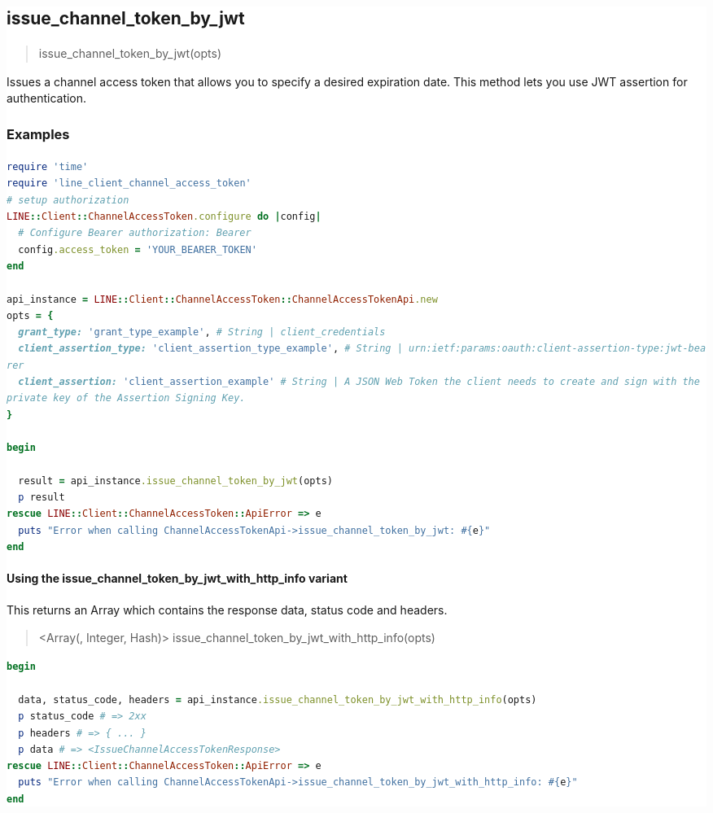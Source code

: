 
## issue_channel_token_by_jwt

> <IssueChannelAccessTokenResponse> issue_channel_token_by_jwt(opts)



Issues a channel access token that allows you to specify a desired expiration date. This method lets you use JWT assertion for authentication.

### Examples

```ruby
require 'time'
require 'line_client_channel_access_token'
# setup authorization
LINE::Client::ChannelAccessToken.configure do |config|
  # Configure Bearer authorization: Bearer
  config.access_token = 'YOUR_BEARER_TOKEN'
end

api_instance = LINE::Client::ChannelAccessToken::ChannelAccessTokenApi.new
opts = {
  grant_type: 'grant_type_example', # String | client_credentials
  client_assertion_type: 'client_assertion_type_example', # String | urn:ietf:params:oauth:client-assertion-type:jwt-bearer
  client_assertion: 'client_assertion_example' # String | A JSON Web Token the client needs to create and sign with the private key of the Assertion Signing Key.
}

begin
  
  result = api_instance.issue_channel_token_by_jwt(opts)
  p result
rescue LINE::Client::ChannelAccessToken::ApiError => e
  puts "Error when calling ChannelAccessTokenApi->issue_channel_token_by_jwt: #{e}"
end
```

#### Using the issue_channel_token_by_jwt_with_http_info variant

This returns an Array which contains the response data, status code and headers.

> <Array(<IssueChannelAccessTokenResponse>, Integer, Hash)> issue_channel_token_by_jwt_with_http_info(opts)

```ruby
begin
  
  data, status_code, headers = api_instance.issue_channel_token_by_jwt_with_http_info(opts)
  p status_code # => 2xx
  p headers # => { ... }
  p data # => <IssueChannelAccessTokenResponse>
rescue LINE::Client::ChannelAccessToken::ApiError => e
  puts "Error when calling ChannelAccessTokenApi->issue_channel_token_by_jwt_with_http_info: #{e}"
end
```
